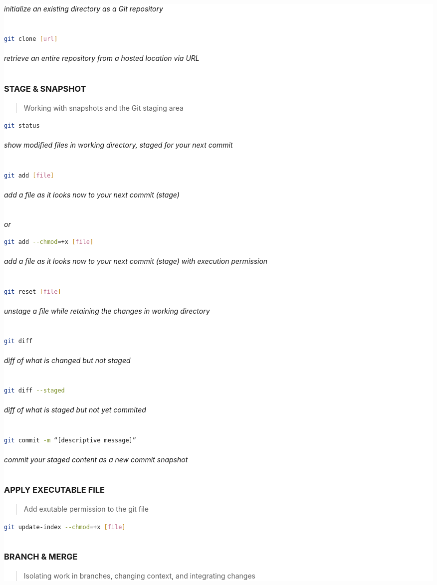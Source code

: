 ```bash
```
###### initialize an existing directory as a Git repository
#
```bash
git clone [url]
```
###### retrieve an entire repository from a hosted location via URL
#
#
### STAGE & SNAPSHOT
> Working with snapshots and the Git staging area
```bash
git status
```
###### show modified files in working directory, staged for your next commit
#
```bash
git add [file]
```
###### add a file as it looks now to your next commit (stage)
#
_or_
```bash
git add --chmod=+x [file]
```
###### add a file as it looks now to your next commit (stage) with execution permission
#
```bash
git reset [file]
```
###### unstage a file while retaining the changes in working directory
#
```bash
git diff
```
###### diff of what is changed but not staged
#
```bash
git diff --staged
```
###### diff of what is staged but not yet commited
#
```bash
git commit -m “[descriptive message]”
```
###### commit your staged content as a new commit snapshot
#
#
### APPLY EXECUTABLE FILE
> Add exutable permission to the git file
```bash
git update-index --chmod=+x [file]
```
#
#
### BRANCH & MERGE
> Isolating work in branches, changing context, and integrating changes
```bash
```